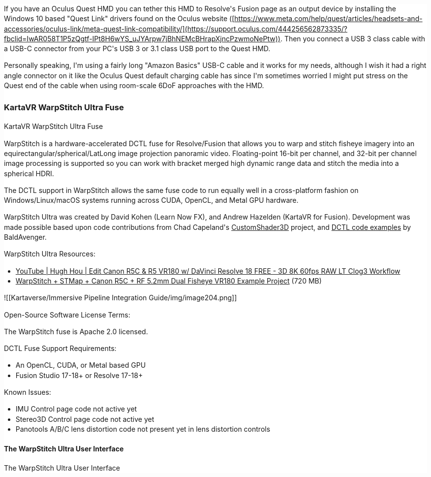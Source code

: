 If you have an Oculus Quest HMD you can tether this HMD to Resolve's Fusion page as an output device by installing the Windows 10 based "Quest Link" drivers found on the Oculus website ([https://www.meta.com/help/quest/articles/headsets-and-accessories/oculus-link/meta-quest-link-compatibility/](https://support.oculus.com/444256562873335/?fbclid=IwAR058T1P5zQgtf-IPt8H6wYS_uJYArpw7jBhNEMcBHrapXjncPzwmoNePtw)). Then you connect a USB 3 class cable with a USB-C connector from your PC's USB 3 or 3.1 class USB port to the Quest HMD.

Personally speaking, I'm using a fairly long "Amazon Basics" USB-C cable and it works for my needs, although I wish it had a right angle connector on it like the Oculus Quest default charging cable has since I'm sometimes worried I might put stress on the Quest end of the cable when using room-scale 6DoF approaches with the HMD.

### KartaVR WarpStitch Ultra Fuse

KartaVR WarpStitch Ultra Fuse

WarpStitch is a hardware-accelerated DCTL fuse for Resolve/Fusion that allows you to warp and stitch fisheye imagery into an equirectangular/spherical/LatLong image projection panoramic video. Floating-point 16-bit per channel, and 32-bit per channel image processing is supported so you can work with bracket merged high dynamic range data and stitch the media into a spherical HDRI.

The DCTL support in WarpStitch allows the same fuse code to run equally well in a cross-platform fashion on Windows/Linux/macOS systems running across CUDA, OpenCL, and Metal GPU hardware.

WarpStitch Ultra was created by David Kohen (Learn Now FX), and Andrew Hazelden (KartaVR for Fusion). Development was made possible based upon code contributions from Chad Capeland's [CustomShader3D](https://indicated.com/download/3cus-sample-warping-fisheye-to-equirectangular-2/) project, and [DCTL code examples](https://github.com/baldavenger/DCTLs/blob/master/DCTL_OFX/DCTL_Functions.h) by BaldAvenger.

WarpStitch Ultra Resources:

-   [YouTube \| Hugh Hou \| Edit Canon R5C & R5 VR180 w/ DaVinci Resolve 18 FREE - 3D 8K 60fps RAW LT Clog3 Workflow](https://www.youtube.com/watch?v=2GW7nb47rB4)
-   [WarpStitch + STMap + Canon R5C + RF 5.2mm Dual Fisheye VR180 Example Project](https://bit.ly/3jO7i9w) (720 MB)

![[Kartaverse/Immersive Pipeline Integration Guide/img/image204.png]]

Open-Source Software License Terms:

The WarpStitch fuse is Apache 2.0 licensed.

DCTL Fuse Support Requirements:

-   An OpenCL, CUDA, or Metal based GPU
-   Fusion Studio 17-18+ or Resolve 17-18+

Known Issues:

-   IMU Control page code not active yet
-   Stereo3D Control page code not active yet
-   Panotools A/B/C lens distortion code not present yet in lens distortion controls

#### The WarpStitch Ultra User Interface

The WarpStitch Ultra User Interface
